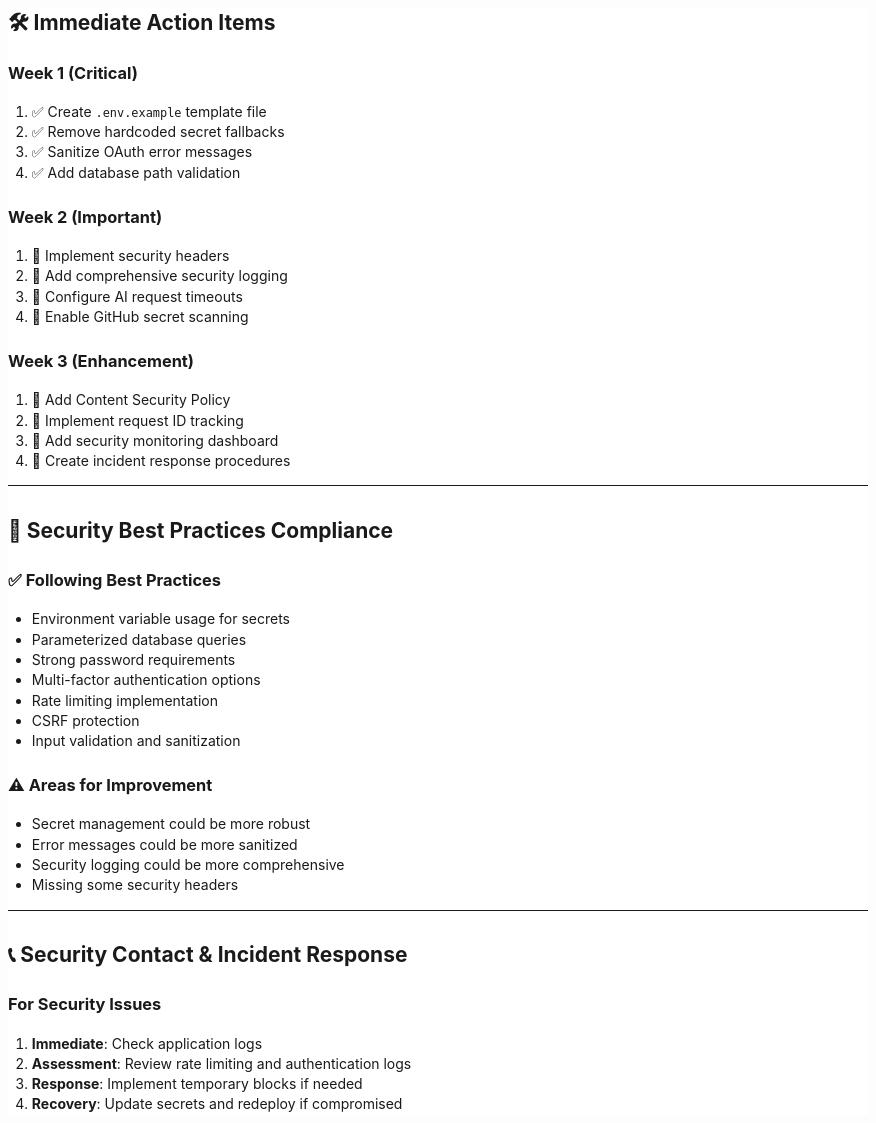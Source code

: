 
## 🛠️ Immediate Action Items

### **Week 1 (Critical)**
1. ✅ Create `.env.example` template file
2. ✅ Remove hardcoded secret fallbacks
3. ✅ Sanitize OAuth error messages
4. ✅ Add database path validation

### **Week 2 (Important)**
1. 🔄 Implement security headers
2. 🔄 Add comprehensive security logging
3. 🔄 Configure AI request timeouts
4. 🔄 Enable GitHub secret scanning

### **Week 3 (Enhancement)**
1. 🔄 Add Content Security Policy
2. 🔄 Implement request ID tracking
3. 🔄 Add security monitoring dashboard
4. 🔄 Create incident response procedures

---

## 🔐 Security Best Practices Compliance

### ✅ **Following Best Practices**
- Environment variable usage for secrets
- Parameterized database queries
- Strong password requirements
- Multi-factor authentication options
- Rate limiting implementation
- CSRF protection
- Input validation and sanitization

### ⚠️ **Areas for Improvement**
- Secret management could be more robust
- Error messages could be more sanitized
- Security logging could be more comprehensive
- Missing some security headers

---

## 📞 Security Contact & Incident Response

### **For Security Issues**
1. **Immediate**: Check application logs
2. **Assessment**: Review rate limiting and authentication logs
3. **Response**: Implement temporary blocks if needed
4. **Recovery**: Update secrets and redeploy if compromised
